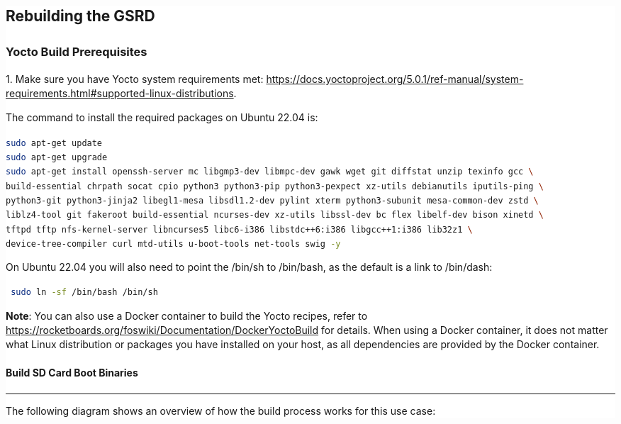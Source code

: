 ## Rebuilding the GSRD

### Yocto Build Prerequisites

1\. Make sure you have Yocto system requirements met: https://docs.yoctoproject.org/5.0.1/ref-manual/system-requirements.html#supported-linux-distributions.

The command to install the required packages on Ubuntu 22.04 is:

```bash
sudo apt-get update
sudo apt-get upgrade
sudo apt-get install openssh-server mc libgmp3-dev libmpc-dev gawk wget git diffstat unzip texinfo gcc \
build-essential chrpath socat cpio python3 python3-pip python3-pexpect xz-utils debianutils iputils-ping \
python3-git python3-jinja2 libegl1-mesa libsdl1.2-dev pylint xterm python3-subunit mesa-common-dev zstd \
liblz4-tool git fakeroot build-essential ncurses-dev xz-utils libssl-dev bc flex libelf-dev bison xinetd \
tftpd tftp nfs-kernel-server libncurses5 libc6-i386 libstdc++6:i386 libgcc++1:i386 lib32z1 \
device-tree-compiler curl mtd-utils u-boot-tools net-tools swig -y
```

On Ubuntu 22.04 you will also need to point the /bin/sh to /bin/bash, as the default is a link to /bin/dash:

```bash
 sudo ln -sf /bin/bash /bin/sh
```

**Note**: You can also use a Docker container to build the Yocto recipes, refer to https://rocketboards.org/foswiki/Documentation/DockerYoctoBuild for details. When using a Docker container, it does not matter what Linux distribution or packages you have installed on your host, as all dependencies are provided by the Docker container.

#### Build SD Card Boot Binaries



<hr/>
The following diagram shows an overview of how the build process works for this use case:
